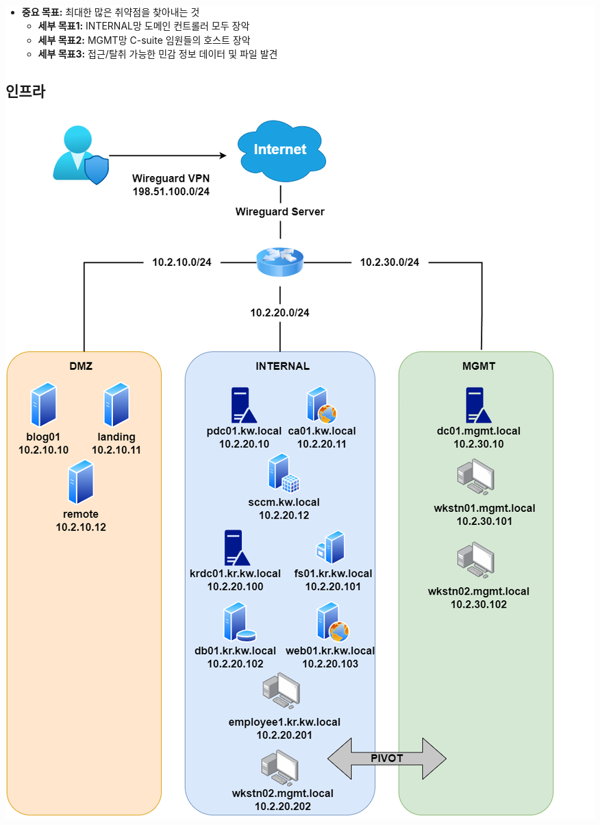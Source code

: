 - **중요 목표:** 최대한 많은 취약점을 찾아내는 것
    - **세부 목표1:** INTERNAL망 도메인 컨트롤러 모두 장악 
    - **세부 목표2:** MGMT망 C-suite 임원들의 호스트 장악 
    - **세부 목표3:** 접근/탈취 가능한 민감 정보 데이터 및 파일 발견 


## 인프라 

![alt text](../assets/images/2024-07-23-RPTC-대회-후기/rptc-infra.png)
